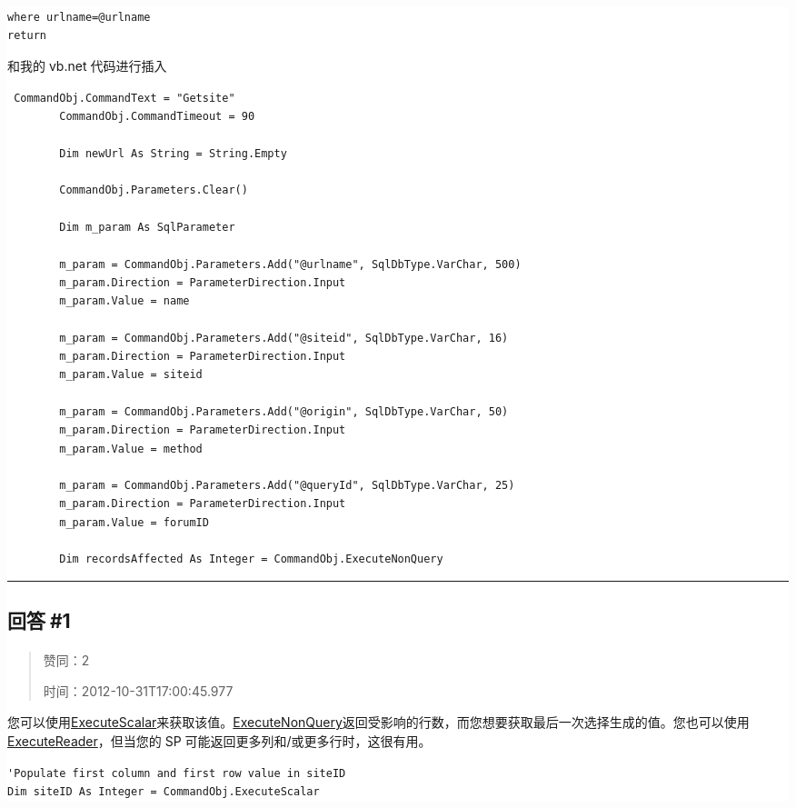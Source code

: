 ```
where urlname=@urlname
return 
```

和我的 vb.net 代码进行插入

```
 CommandObj.CommandText = "Getsite"
        CommandObj.CommandTimeout = 90

        Dim newUrl As String = String.Empty

        CommandObj.Parameters.Clear()

        Dim m_param As SqlParameter

        m_param = CommandObj.Parameters.Add("@urlname", SqlDbType.VarChar, 500)
        m_param.Direction = ParameterDirection.Input
        m_param.Value = name

        m_param = CommandObj.Parameters.Add("@siteid", SqlDbType.VarChar, 16)
        m_param.Direction = ParameterDirection.Input
        m_param.Value = siteid

        m_param = CommandObj.Parameters.Add("@origin", SqlDbType.VarChar, 50)
        m_param.Direction = ParameterDirection.Input
        m_param.Value = method

        m_param = CommandObj.Parameters.Add("@queryId", SqlDbType.VarChar, 25)
        m_param.Direction = ParameterDirection.Input
        m_param.Value = forumID

        Dim recordsAffected As Integer = CommandObj.ExecuteNonQuery 
```

* * *

## 回答 #1

> 赞同：2
> 
> 时间：2012-10-31T17:00:45.977

您可以使用[ExecuteScalar](http://msdn.microsoft.com/en-us/library/system.data.sqlclient.sqlcommand.executescalar.aspx)来获取该值。[ExecuteNonQuery](http://msdn.microsoft.com/en-us/library/system.data.sqlclient.sqlcommand.executenonquery.aspx)返回受影响的行数，而您想要获取最后一次选择生成的值。您也可以使用[ExecuteReader](http://msdn.microsoft.com/en-us/library/system.data.sqlclient.sqlcommand.executereader.aspx)，但当您的 SP 可能返回更多列和/或更多行时，这很有用。

```
'Populate first column and first row value in siteID
Dim siteID As Integer = CommandObj.ExecuteScalar 
```

